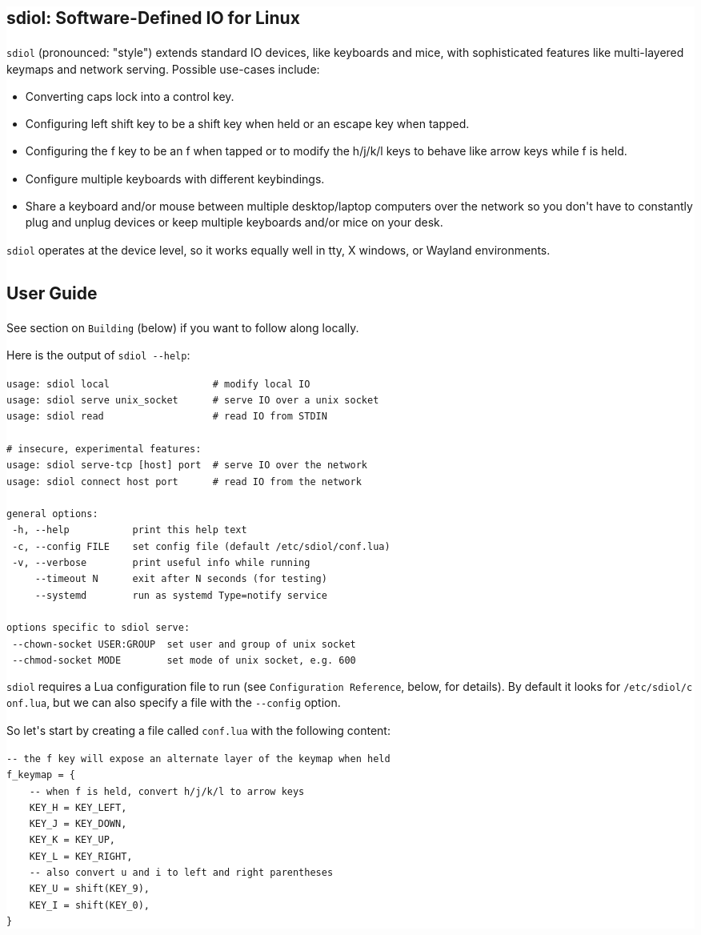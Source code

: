 ## sdiol: Software-Defined IO for Linux

`sdiol` (pronounced: "style") extends standard IO devices, like keyboards and
mice, with sophisticated features like multi-layered keymaps and network
serving.  Possible use-cases include:

* Converting caps lock into a control key.

* Configuring left shift key to be a shift key when held or an escape key when
tapped.

* Configuring the f key to be an f when tapped or to modify the h/j/k/l
keys to behave like arrow keys while f is held.

* Configure multiple keyboards with different keybindings.

* Share a keyboard and/or mouse between multiple desktop/laptop computers over
the network so you don't have to constantly plug and unplug devices or keep
multiple keyboards and/or mice on your desk.

`sdiol` operates at the device level, so it works equally well in tty, X
windows, or Wayland environments.

## User Guide

See section on `Building` (below) if you want to follow along locally.

Here is the output of `sdiol --help`:

    usage: sdiol local                  # modify local IO
    usage: sdiol serve unix_socket      # serve IO over a unix socket
    usage: sdiol read                   # read IO from STDIN

    # insecure, experimental features:
    usage: sdiol serve-tcp [host] port  # serve IO over the network
    usage: sdiol connect host port      # read IO from the network

    general options:
     -h, --help           print this help text
     -c, --config FILE    set config file (default /etc/sdiol/conf.lua)
     -v, --verbose        print useful info while running
         --timeout N      exit after N seconds (for testing)
         --systemd        run as systemd Type=notify service

    options specific to sdiol serve:
     --chown-socket USER:GROUP  set user and group of unix socket
     --chmod-socket MODE        set mode of unix socket, e.g. 600

`sdiol` requires a Lua configuration file to run (see `Configuration Reference`,
below, for details).  By default it looks for `/etc/sdiol/conf.lua`, but we
can also specify a file with the `--config` option.

So let's start by creating a file called `conf.lua` with the following content:

    -- the f key will expose an alternate layer of the keymap when held
    f_keymap = {
        -- when f is held, convert h/j/k/l to arrow keys
        KEY_H = KEY_LEFT,
        KEY_J = KEY_DOWN,
        KEY_K = KEY_UP,
        KEY_L = KEY_RIGHT,
        -- also convert u and i to left and right parentheses
        KEY_U = shift(KEY_9),
        KEY_I = shift(KEY_0),
    }
